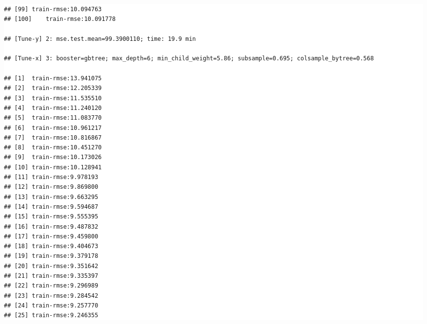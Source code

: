     ## [99] train-rmse:10.094763 
    ## [100]    train-rmse:10.091778

    ## [Tune-y] 2: mse.test.mean=99.3900110; time: 19.9 min

    ## [Tune-x] 3: booster=gbtree; max_depth=6; min_child_weight=5.86; subsample=0.695; colsample_bytree=0.568

    ## [1]  train-rmse:13.941075 
    ## [2]  train-rmse:12.205339 
    ## [3]  train-rmse:11.535510 
    ## [4]  train-rmse:11.240120 
    ## [5]  train-rmse:11.083770 
    ## [6]  train-rmse:10.961217 
    ## [7]  train-rmse:10.816867 
    ## [8]  train-rmse:10.451270 
    ## [9]  train-rmse:10.173026 
    ## [10] train-rmse:10.128941 
    ## [11] train-rmse:9.978193 
    ## [12] train-rmse:9.869800 
    ## [13] train-rmse:9.663295 
    ## [14] train-rmse:9.594687 
    ## [15] train-rmse:9.555395 
    ## [16] train-rmse:9.487832 
    ## [17] train-rmse:9.459800 
    ## [18] train-rmse:9.404673 
    ## [19] train-rmse:9.379178 
    ## [20] train-rmse:9.351642 
    ## [21] train-rmse:9.335397 
    ## [22] train-rmse:9.296989 
    ## [23] train-rmse:9.284542 
    ## [24] train-rmse:9.257770 
    ## [25] train-rmse:9.246355 